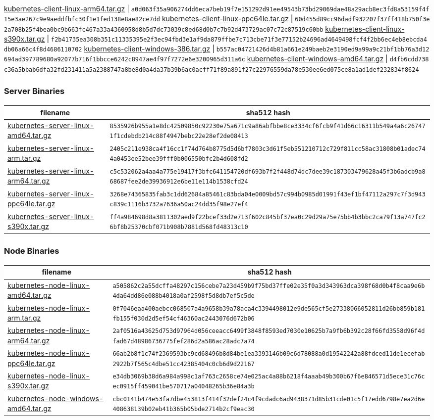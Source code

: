 [kubernetes-client-linux-arm64.tar.gz](https://dl.k8s.io/v1.15.4/kubernetes-client-linux-arm64.tar.gz) | `a0d063f35a906274dd6eca7beb19f7e151292d91ee49543b73bd29069dae48a29acb8ec3fd8a53159f4f15e3ae267c9e9aeddfbfc30f1e1fed138e8ae82ce7dd`
[kubernetes-client-linux-ppc64le.tar.gz](https://dl.k8s.io/v1.15.4/kubernetes-client-linux-ppc64le.tar.gz) | `60d455d89cc96dadf932207f37ff418b750f3e2a708b25f4bea0bc9b663fc467a33a4360958d8b5d7dc73039c8ed68d0b7c7b92d473729ac07c72c87519c60bb`
[kubernetes-client-linux-s390x.tar.gz](https://dl.k8s.io/v1.15.4/kubernetes-client-linux-s390x.tar.gz) | `f2b41735ea308b351c11335395e2f3ec94fbd3e1af9da879ffbe7c713cbe71f3e77152b24696ad4649498fcf4f2bb6ec4eb8ebcda4db06a66c4f8d4686110702`
[kubernetes-client-windows-386.tar.gz](https://dl.k8s.io/v1.15.4/kubernetes-client-windows-386.tar.gz) | `b557ac04721426d4b81a661e249baeb2e3190ed9a99a9c21bf1bb76a3d12694ad397789680a92077b716f1bbcce6242c8947ae4f97f7272e6e3200965d311a6c`
[kubernetes-client-windows-amd64.tar.gz](https://dl.k8s.io/v1.15.4/kubernetes-client-windows-amd64.tar.gz) | `d4fb6cdd738c36a5bbab6dfa32fd231411a5a2388747a8be8d0a4da37b39b6ac0acff71f89a891f27c22976559da78e530ee6ed075ce8a1ad1def232834f8624`

### Server Binaries

filename | sha512 hash
-------- | -----------
[kubernetes-server-linux-amd64.tar.gz](https://dl.k8s.io/v1.15.4/kubernetes-server-linux-amd64.tar.gz) | `8535926b955a1e8dc42509850c92230e75a671c9a86abfbbe8ce3334cf6fcb9f41d66c16311b549a4a6c267471f1cdebdb214c88f4947bebc22e28ef2de08413`
[kubernetes-server-linux-arm.tar.gz](https://dl.k8s.io/v1.15.4/kubernetes-server-linux-arm.tar.gz) | `2405c211e938ca4f16cc1f74d764b8775d5d6bf7803c3d61f5eb551210712c729f811cc58ac31808b01adec744a0453ee52bee39fff0b006550bfc2b4d608fd2`
[kubernetes-server-linux-arm64.tar.gz](https://dl.k8s.io/v1.15.4/kubernetes-server-linux-arm64.tar.gz) | `c5c532062a4aa4a775e19417f3bfc641154720df693b7f2f448d74dc7dee39c187303479628a45f3b6adcb9a868687fee2de39936912e6be11e114b1538cfd24`
[kubernetes-server-linux-ppc64le.tar.gz](https://dl.k8s.io/v1.15.4/kubernetes-server-linux-ppc64le.tar.gz) | `3268e74365835fab3c1dd62684a85461c83bda04e0009bd57c994b0985d01991f43ef1bf47112a297c7f3d943c839c1116b3732a7636a50ac24dd35f98e27ef4`
[kubernetes-server-linux-s390x.tar.gz](https://dl.k8s.io/v1.15.4/kubernetes-server-linux-s390x.tar.gz) | `ff4a984698d8a3811302aed9f22bcef33d2e713f602c845bf37ea0c29d29a75e75bb4b3bbc2ca79f13a747fc26bf8b25370cbf071b908b7881d568fd48313c10`

### Node Binaries

filename | sha512 hash
-------- | -----------
[kubernetes-node-linux-amd64.tar.gz](https://dl.k8s.io/v1.15.4/kubernetes-node-linux-amd64.tar.gz) | `a505862c2a55dcffa48297c156cebe7a23d459b9f75bd37ffe02e35f0a3d343963dca398f68d0b4f8caa9e6b4da64dd86e088b4018a0af2598f5d8db7ef5c5de`
[kubernetes-node-linux-arm.tar.gz](https://dl.k8s.io/v1.15.4/kubernetes-node-linux-arm.tar.gz) | `0f7046eaa400aebcc068507a4a9658b39a78aca4c3394498012e9de565cf5e27338066052811d26bb859b181fb155f030d2d5ef54cf46360ac2443076d672b06`
[kubernetes-node-linux-arm64.tar.gz](https://dl.k8s.io/v1.15.4/kubernetes-node-linux-arm64.tar.gz) | `2af0516a43625d753d97964d056ceeacc6499f3848f8593ed7030e10625b7a9fb6b392c28f66fd3558d96f4dfad67d48986736775fef286d2a586ac28adc7a74`
[kubernetes-node-linux-ppc64le.tar.gz](https://dl.k8s.io/v1.15.4/kubernetes-node-linux-ppc64le.tar.gz) | `66ab2b8f1c74f2369593bc9cd68496b8d84be1ea3393146b09c6d78088a0d19542242a88fdced11de1ecefab2922b7f565c4dbe51cc42385404c0cb6d9d22167`
[kubernetes-node-linux-s390x.tar.gz](https://dl.k8s.io/v1.15.4/kubernetes-node-linux-s390x.tar.gz) | `e34db3069b38d6a984a998c1af763c2658ce74e025ac4a88b6218f4aaab49b300b67f6e846571d5ece31c76cec0915ff459041be570717a04048265b36e84a3b`
[kubernetes-node-windows-amd64.tar.gz](https://dl.k8s.io/v1.15.4/kubernetes-node-windows-amd64.tar.gz) | `cbc0141b474e53fa7dbe453813f414f32def24c4f9cdadc6ad9438371d85b31cde01c5f17edd6798e7ea2d6e408638139b02eb41b365b05bde2714b2cf9eac30`
